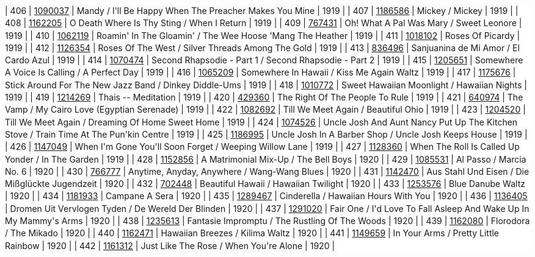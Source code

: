 | 406 | [1090037](https://www.discogs.com/master/1090037) | Mandy / I'll Be Happy When The Preacher Makes You Mine | 1919 |
| 407 | [1186586](https://www.discogs.com/master/1186586) | Mickey / Mickey | 1919 |
| 408 | [1162205](https://www.discogs.com/master/1162205) | O Death Where Is Thy Sting / When I Return | 1919 |
| 409 | [767431](https://www.discogs.com/master/767431) | Oh! What A Pal Was Mary / Sweet Leonore | 1919 |
| 410 | [1062119](https://www.discogs.com/master/1062119) | Roamin' In The Gloamin' / The Wee Hoose 'Mang The Heather | 1919 |
| 411 | [1018102](https://www.discogs.com/master/1018102) | Roses Of Picardy | 1919 |
| 412 | [1126354](https://www.discogs.com/master/1126354) | Roses Of The West / Silver Threads Among The Gold | 1919 |
| 413 | [836496](https://www.discogs.com/master/836496) | Sanjuanina de Mi Amor / El Cardo Azul | 1919 |
| 414 | [1070474](https://www.discogs.com/master/1070474) | Second Rhapsodie - Part 1 / Second Rhapsodie - Part 2 | 1919 |
| 415 | [1205651](https://www.discogs.com/master/1205651) | Somewhere A Voice Is Calling / A Perfect Day | 1919 |
| 416 | [1065209](https://www.discogs.com/master/1065209) | Somewhere In Hawaii / Kiss Me Again Waltz | 1919 |
| 417 | [1175676](https://www.discogs.com/master/1175676) | Stick Around For The New Jazz Band / Dinkey Diddle-Ums | 1919 |
| 418 | [1010772](https://www.discogs.com/master/1010772) | Sweet Hawaiian Moonlight / Hawaiian Nights | 1919 |
| 419 | [1214269](https://www.discogs.com/master/1214269) | Thais -- Meditation | 1919 |
| 420 | [429360](https://www.discogs.com/master/429360) | The Right Of The People To Rule | 1919 |
| 421 | [640974](https://www.discogs.com/master/640974) | The Vamp / My Cairo Love (Egyptian Serenade) | 1919 |
| 422 | [1082692](https://www.discogs.com/master/1082692) | Till We Meet Again / Beautiful Ohio | 1919 |
| 423 | [1204520](https://www.discogs.com/master/1204520) | Till We Meet Again / Dreaming Of Home Sweet Home | 1919 |
| 424 | [1074526](https://www.discogs.com/master/1074526) | Uncle Josh And Aunt Nancy Put Up The Kitchen Stove / Train Time At The Pun'kin Centre | 1919 |
| 425 | [1186995](https://www.discogs.com/master/1186995) | Uncle Josh In A Barber Shop / Uncle Josh Keeps House | 1919 |
| 426 | [1147049](https://www.discogs.com/master/1147049) | When I'm Gone You'll Soon Forget / Weeping Willow Lane | 1919 |
| 427 | [1128360](https://www.discogs.com/master/1128360) | When The Roll Is Called Up Yonder / In The Garden | 1919 |
| 428 | [1152856](https://www.discogs.com/master/1152856) | A Matrimonial Mix-Up / The Bell Boys | 1920 |
| 429 | [1085531](https://www.discogs.com/master/1085531) | Al Passo / Marcia No. 6 | 1920 |
| 430 | [766777](https://www.discogs.com/master/766777) | Anytime, Anyday, Anywhere / Wang-Wang Blues | 1920 |
| 431 | [1142470](https://www.discogs.com/master/1142470) | Aus Stahl Und Eisen / Die Mißglückte Jugendzeit | 1920 |
| 432 | [702448](https://www.discogs.com/master/702448) | Beautiful Hawaii / Hawaiian Twilight | 1920 |
| 433 | [1253576](https://www.discogs.com/master/1253576) | Blue Danube Waltz | 1920 |
| 434 | [1181933](https://www.discogs.com/master/1181933) | Campane A Sera | 1920 |
| 435 | [1289467](https://www.discogs.com/master/1289467) | Cinderella / Hawaiian Hours With You | 1920 |
| 436 | [1136405](https://www.discogs.com/master/1136405) | Dromen Uit Vervlogen Tyden / De Wereld Der Blinden | 1920 |
| 437 | [1291020](https://www.discogs.com/master/1291020) | Fair One / I'd Love To Fall Asleep And Wake Up In My Mammy's Arms | 1920 |
| 438 | [1235613](https://www.discogs.com/master/1235613) | Fantasie Impromptu / The Rustling Of The Woods | 1920 |
| 439 | [1162080](https://www.discogs.com/master/1162080) | Florodora / The Mikado | 1920 |
| 440 | [1162471](https://www.discogs.com/master/1162471) | Hawaiian Breezes / Kilima Waltz | 1920 |
| 441 | [1149659](https://www.discogs.com/master/1149659) | In Your Arms / Pretty Little Rainbow | 1920 |
| 442 | [1161312](https://www.discogs.com/master/1161312) | Just Like The Rose / When You're Alone | 1920 |